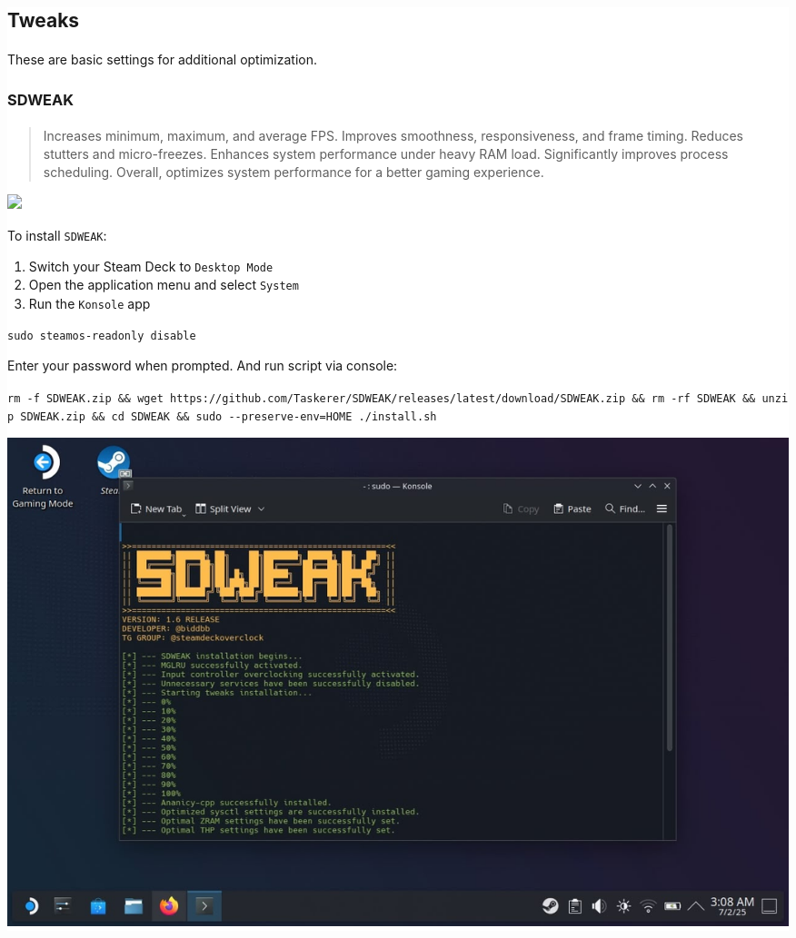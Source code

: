
## Tweaks

These are basic settings for additional optimization.

### SDWEAK

> Increases minimum, maximum, and average FPS. Improves smoothness, responsiveness, and frame timing. Reduces stutters and micro-freezes. Enhances system performance under heavy RAM load. Significantly improves process scheduling. Overall, optimizes system performance for a better gaming experience.

[![](https://flat.badgen.net/badge/icon/SDWEAK?icon=github&label)](https://github.com/Taskerer/SDWEAK)

To install `SDWEAK`:
1. Switch your Steam Deck to `Desktop Mode`
2. Open the application menu and select `System`
3. Run the `Konsole` app

```shell
sudo steamos-readonly disable
```

Enter your password when prompted. And run script via console:

```shell
rm -f SDWEAK.zip && wget https://github.com/Taskerer/SDWEAK/releases/latest/download/SDWEAK.zip && rm -rf SDWEAK && unzip SDWEAK.zip && cd SDWEAK && sudo --preserve-env=HOME ./install.sh
```

![SDWEAK on Steam Deck](assets/tweaks-sdweak.jpg)
